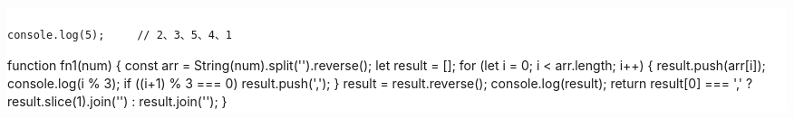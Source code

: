 ```

console.log(5);     // 2、3、5、4、1
```

function fn1(num) {
    const arr = String(num).split('').reverse();
    let result = [];
    for (let i = 0; i < arr.length; i++) {
      result.push(arr[i]);
      console.log(i % 3);
      if ((i+1) % 3 === 0) result.push(',');
    }
    result = result.reverse();
    console.log(result);
    return result[0] === ',' ? result.slice(1).join('') : result.join('');
}